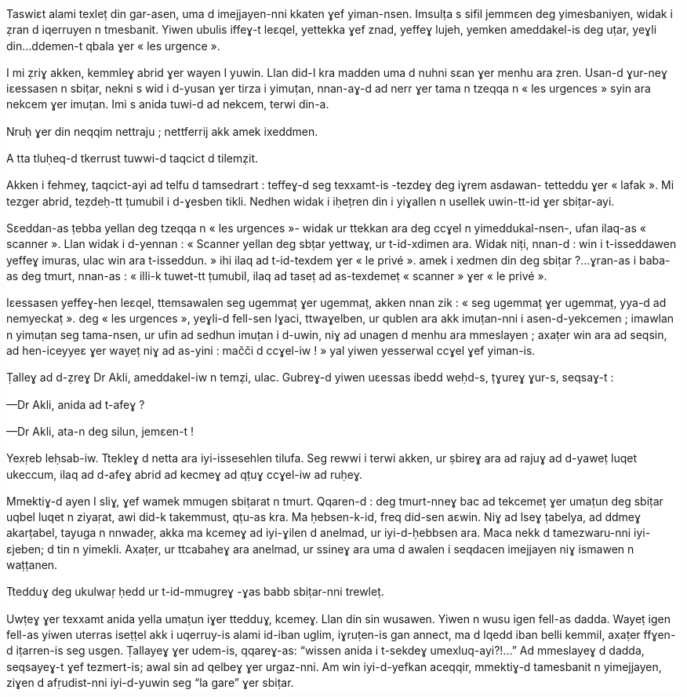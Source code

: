<unk>Taswiεt alami texleṭ din gar-asen, uma d imejjayen-nni kkaten ɣef yiman-nsen. Imsulṭa s sifil jemmεen deg yimesbaniyen, widak i ẓran d iqerruyen n tmesbanit. Yiwen ubulis iffeɣ-t leεqel, yettekka ɣef znad, yeffeɣ lujeh, yemken ameddakel-is deg uṭar, yeɣli din…ddemen-t qbala ɣer « les urgence ».</unk>

<unk>I mi ẓriɣ akken, kemmleɣ abrid ɣer wayen I yuwin. Llan did-I kra madden uma d nuhni sεan ɣer menhu ara ẓren. Usan-d ɣur-neɣ iεessasen n sbiṭar, nekni s wid i d-yusan ɣer tirza i yimuṭan, nnan-aɣ-d ad nerr ɣer tama n tzeqqa n « les urgences » syin ara nekcem ɣer imuṭan. Imi s anida tuwi-d ad nekcem, terwi din-a.</unk>

<unk>Nruḥ ɣer din neqqim nettraju ; nettferrij akk amek ixeddmen.</unk>

<unk>A tta tluḥeq-d tkerrust tuwwi-d taqcict d tilemẓit.</unk>

<unk>Akken i fehmeɣ, taqcict-ayi ad telfu d tamsedrart : teffeɣ-d seg texxamt-is -tezdeɣ deg iɣrem asdawan-</unk>
<unk>tetteddu ɣer « lafak ». Mi tezger abrid, teẓdeḥ-tt ṭumubil i d-ɣesben tikli. Nedhen widak i iḥeṭren din i yiɣallen n usellek uwin-tt-id ɣer sbiṭar-ayi.</unk>

<unk>Sɛeddan-as ṭebba yellan deg tzeqqa n « les urgences »- widak ur ttekkan ara deg ccɣel n yimeddukal-nsen-, ufan ilaq-as « scanner ». Llan widak i d-yennan : « Scanner yellan deg sbṭar yettwaɣ, ur t-id-xdimen ara. Widak niṭi, nnan-d : win i t-isseddawen yeffeɣ imuras, ulac win ara t-isseddun. » ihi ilaq ad t-id-texdem ɣer « le privé ». amek i xedmen din deg sbiṭar ?...ɣran-as i baba-as deg tmurt, nnan-as : « illi-k tuwet-tt ṭumubil, ilaq ad taseṭ ad as-texdemeṭ « scanner » ɣer « le privé ».</unk>

<unk>Iɛessasen yeffeɣ-hen leɛqel, ttemsawalen seg ugemmaṭ ɣer ugemmaṭ, akken nnan zik : « seg ugemmaṭ ɣer ugemmaṭ, yya-d ad nemyeckaṭ ». deg « les urgences », yeɣli-d fell-sen lɣaci, ttwaɣelben, ur qublen ara akk imuṭan-nni i asen-d-yekcemen ; imawlan n yimuṭan seg tama-nsen, ur ufin ad sedhun imuṭan i d-uwin, niɣ ad unagen d menhu ara mmeslayen ;</unk>
<unk>axaṭer win ara ad seqsin, ad hen-iceyyeɛ ɣer wayeṭ niɣ ad as-yini : mačči d ccɣel-iw ! » yal yiwen yesserwal ccɣel ɣef yiman-is.</unk>

<unk>Ṭalleɣ ad d-ẓreɣ Dr Akli, ameddakel-iw n temẓi, ulac. Gubreɣ-d yiwen uεessas ibedd weḥd-s, ṭɣureɣ ɣur-s, seqsaɣ-t :</unk>

<unk>—Dr Akli, anida ad t-afeɣ ?</unk>

<unk>—Dr Akli, ata-n deg silun, jemεen-t !</unk>

<unk>Yexṛeb leḥsab-iw. Ttekleɣ d netta ara iyi-issesehlen tilufa. Seg rewwi i terwi akken, ur ṣbireɣ ara ad rajuɣ ad d-yaweṭ luqet ukeccum, ilaq ad d-afeɣ abrid ad kecmeɣ ad qṭuɣ ccɣel-iw ad ruḥeɣ.</unk>

<unk>Mmektiɣ-d ayen I sliɣ, ɣef wamek mmugen sbiṭarat n tmurt. Qqaren-d : deg tmurt-nneɣ bac ad tekcemeṭ ɣer umaṭun deg sbiṭar uqbel luqet n ziyaṛat, awi did-k takemmust, qṭu-as kra. Ma ḥebsen-k-id, freq did-sen aεwin.</unk>
<unk>Niɣ ad lseɣ ṭabelya, ad ddmeɣ akarṭabel, tayuga n nnwadeṛ, akka ma kcemeɣ ad iyi-ɣilen d anelmad, ur iyi-d-ḥebbsen ara. Maca nekk d tamezwaru-nni iyi-ɛjeben; d tin n yimekli. Axaṭer, ur ttcabaheɣ ara anelmad, ur ssineɣ ara uma d awalen i seqdacen imejjayen niɣ ismawen n waṭṭanen.</unk>

<unk>Ttedduɣ deg ukulwaṛ ḥedd ur t-id-mmugreɣ -ɣas babb sbiṭar-nni trewleṭ.</unk>

<unk>Uwṭeɣ ɣer texxamt anida yella umaṭun iɣer ttedduɣ, kcemeɣ. Llan din sin wusawen. Yiwen n wusu igen fell-as dadda. Wayeṭ igen fell-as yiwen uterras iseṭṭel akk i uqerruy-is alami id-iban uglim, iɣruṭen-is gan annect, ma d lqedd iban belli kemmil, axaṭer ffɣen-d iṭarren-is seg usgen. Ṭallayeɣ ɣer udem-is, qqareɣ-as: “wissen anida i t-sekdeɣ umexluq-ayi?!...” Ad mmeslayeɣ d dadda, seqsayeɣ-t ɣef tezmert-is; awal sin ad qelbeɣ ɣer urgaz-nni. Am win iyi-d-yefkan aceqqir, mmektiɣ-d tamesbanit n yimejjayen, ziɣen d afṛudist-nni iyi-d-yuwin seg “la gare” ɣer sbiṭar.</unk>
